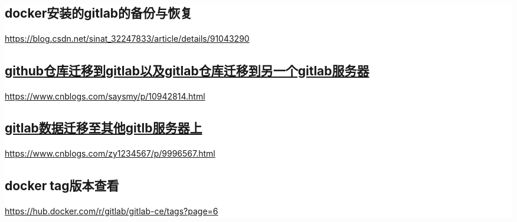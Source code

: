 

## docker安装的gitlab的备份与恢复  

https://blog.csdn.net/sinat_32247833/article/details/91043290  

## [github仓库迁移到gitlab以及gitlab仓库迁移到另一个gitlab服务器](https://www.cnblogs.com/saysmy/p/10942814.html)  

https://www.cnblogs.com/saysmy/p/10942814.html  

## [gitlab数据迁移至其他gitlb服务器上](https://www.cnblogs.com/zy1234567/p/9996567.html)  

https://www.cnblogs.com/zy1234567/p/9996567.html  

## docker tag版本查看  

https://hub.docker.com/r/gitlab/gitlab-ce/tags?page=6  





 